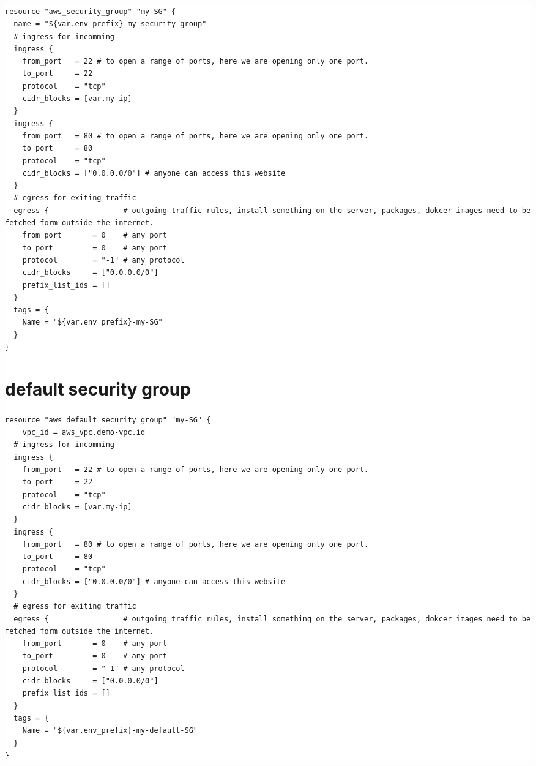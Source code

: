 ```
resource "aws_security_group" "my-SG" {
  name = "${var.env_prefix}-my-security-group"
  # ingress for incomming 
  ingress {
    from_port   = 22 # to open a range of ports, here we are opening only one port.
    to_port     = 22
    protocol    = "tcp"
    cidr_blocks = [var.my-ip]
  }
  ingress {
    from_port   = 80 # to open a range of ports, here we are opening only one port.
    to_port     = 80
    protocol    = "tcp"
    cidr_blocks = ["0.0.0.0/0"] # anyone can access this website 
  }
  # egress for exiting traffic
  egress {                 # outgoing traffic rules, install something on the server, packages, dokcer images need to be fetched form outside the internet.
    from_port       = 0    # any port
    to_port         = 0    # any port
    protocol        = "-1" # any protocol
    cidr_blocks     = ["0.0.0.0/0"]
    prefix_list_ids = []
  }
  tags = {
    Name = "${var.env_prefix}-my-SG"
  }
}
```



# default security group
```
resource "aws_default_security_group" "my-SG" {
    vpc_id = aws_vpc.demo-vpc.id
  # ingress for incomming 
  ingress {
    from_port   = 22 # to open a range of ports, here we are opening only one port.
    to_port     = 22
    protocol    = "tcp"
    cidr_blocks = [var.my-ip]
  }
  ingress {
    from_port   = 80 # to open a range of ports, here we are opening only one port.
    to_port     = 80
    protocol    = "tcp"
    cidr_blocks = ["0.0.0.0/0"] # anyone can access this website 
  }
  # egress for exiting traffic
  egress {                 # outgoing traffic rules, install something on the server, packages, dokcer images need to be fetched form outside the internet.
    from_port       = 0    # any port
    to_port         = 0    # any port
    protocol        = "-1" # any protocol
    cidr_blocks     = ["0.0.0.0/0"]
    prefix_list_ids = []
  }
  tags = {
    Name = "${var.env_prefix}-my-default-SG"
  }
}
```
